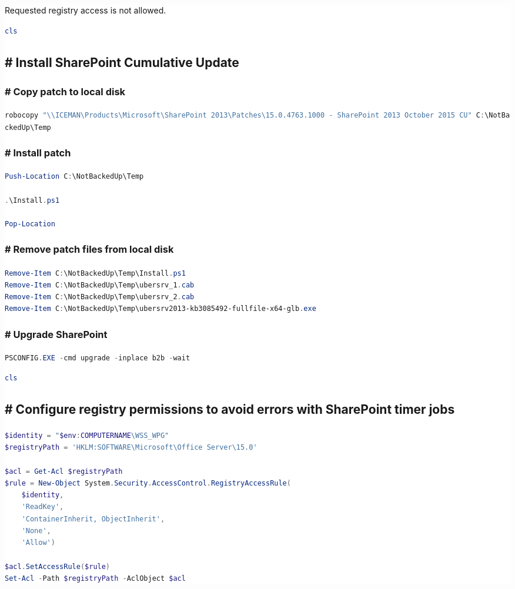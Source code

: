 Requested registry access is not allowed.

```PowerShell
cls
```

## # Install SharePoint Cumulative Update

### # Copy patch to local disk

```PowerShell
robocopy "\\ICEMAN\Products\Microsoft\SharePoint 2013\Patches\15.0.4763.1000 - SharePoint 2013 October 2015 CU" C:\NotBackedUp\Temp
```

### # Install patch

```PowerShell
Push-Location C:\NotBackedUp\Temp

.\Install.ps1

Pop-Location
```

### # Remove patch files from local disk

```PowerShell
Remove-Item C:\NotBackedUp\Temp\Install.ps1
Remove-Item C:\NotBackedUp\Temp\ubersrv_1.cab
Remove-Item C:\NotBackedUp\Temp\ubersrv_2.cab
Remove-Item C:\NotBackedUp\Temp\ubersrv2013-kb3085492-fullfile-x64-glb.exe
```

### # Upgrade SharePoint

```PowerShell
PSCONFIG.EXE -cmd upgrade -inplace b2b -wait
```

```PowerShell
cls
```

## # Configure registry permissions to avoid errors with SharePoint timer jobs

```PowerShell
$identity = "$env:COMPUTERNAME\WSS_WPG"
$registryPath = 'HKLM:SOFTWARE\Microsoft\Office Server\15.0'

$acl = Get-Acl $registryPath
$rule = New-Object System.Security.AccessControl.RegistryAccessRule(
    $identity,
    'ReadKey',
    'ContainerInherit, ObjectInherit',
    'None',
    'Allow')

$acl.SetAccessRule($rule)
Set-Acl -Path $registryPath -AclObject $acl
```
